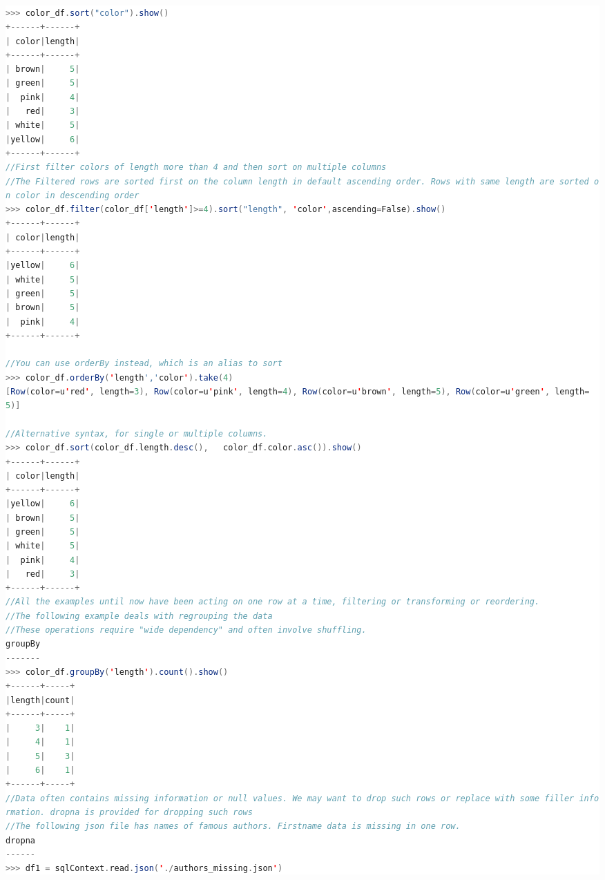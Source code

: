 ```scala
>>> color_df.sort("color").show() 
+------+------+ 
| color|length| 
+------+------+ 
| brown|     5| 
| green|     5| 
|  pink|     4| 
|   red|     3| 
| white|     5| 
|yellow|     6| 
+------+------+ 
//First filter colors of length more than 4 and then sort on multiple columns 
//The Filtered rows are sorted first on the column length in default ascending order. Rows with same length are sorted on color in descending order   
>>> color_df.filter(color_df['length']>=4).sort("length", 'color',ascending=False).show()
+------+------+ 
| color|length| 
+------+------+ 
|yellow|     6| 
| white|     5| 
| green|     5| 
| brown|     5| 
|  pink|     4| 
+------+------+ 

//You can use orderBy instead, which is an alias to sort 
>>> color_df.orderBy('length','color').take(4)
[Row(color=u'red', length=3), Row(color=u'pink', length=4), Row(color=u'brown', length=5), Row(color=u'green', length=5)]

//Alternative syntax, for single or multiple columns.  
>>> color_df.sort(color_df.length.desc(),   color_df.color.asc()).show() 
+------+------+ 
| color|length| 
+------+------+ 
|yellow|     6| 
| brown|     5| 
| green|     5| 
| white|     5| 
|  pink|     4| 
|   red|     3| 
+------+------+ 
//All the examples until now have been acting on one row at a time, filtering or transforming or reordering.  
//The following example deals with regrouping the data 
//These operations require "wide dependency" and often involve shuffling.  
groupBy 
------- 
>>> color_df.groupBy('length').count().show() 
+------+-----+ 
|length|count| 
+------+-----+ 
|     3|    1| 
|     4|    1| 
|     5|    3| 
|     6|    1| 
+------+-----+ 
//Data often contains missing information or null values. We may want to drop such rows or replace with some filler information. dropna is provided for dropping such rows 
//The following json file has names of famous authors. Firstname data is missing in one row. 
dropna 
------ 
>>> df1 = sqlContext.read.json('./authors_missing.json')
```